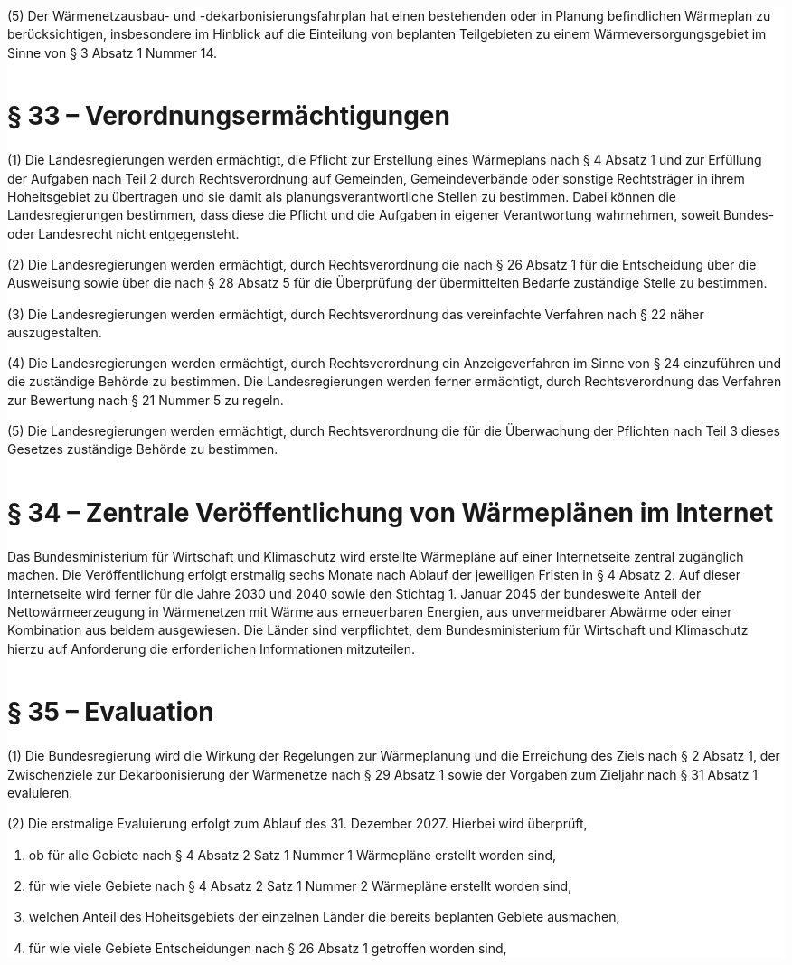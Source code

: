 (5) Der Wärmenetzausbau- und -dekarbonisierungsfahrplan hat einen bestehenden oder in Planung befindlichen Wärmeplan zu berücksichtigen, insbesondere im Hinblick auf die Einteilung von beplanten Teilgebieten zu einem Wärmeversorgungsgebiet im Sinne von § 3 Absatz 1 Nummer 14.

# § 33 – Verordnungsermächtigungen

(1) Die Landesregierungen werden ermächtigt, die Pflicht zur Erstellung eines Wärmeplans nach § 4 Absatz 1 und zur Erfüllung der Aufgaben nach Teil 2 durch Rechtsverordnung auf Gemeinden, Gemeindeverbände oder sonstige Rechtsträger in ihrem Hoheitsgebiet zu übertragen und sie damit als planungsverantwortliche Stellen zu bestimmen. Dabei können die Landesregierungen bestimmen, dass diese die Pflicht und die Aufgaben in eigener Verantwortung wahrnehmen, soweit Bundes- oder Landesrecht nicht entgegensteht.

(2) Die Landesregierungen werden ermächtigt, durch Rechtsverordnung die nach § 26 Absatz 1 für die Entscheidung über die Ausweisung sowie über die nach § 28 Absatz 5 für die Überprüfung der übermittelten Bedarfe zuständige Stelle zu bestimmen.

(3) Die Landesregierungen werden ermächtigt, durch Rechtsverordnung das vereinfachte Verfahren nach § 22 näher auszugestalten.

(4) Die Landesregierungen werden ermächtigt, durch Rechtsverordnung ein Anzeigeverfahren im Sinne von § 24 einzuführen und die zuständige Behörde zu bestimmen. Die Landesregierungen werden ferner ermächtigt, durch Rechtsverordnung das Verfahren zur Bewertung nach § 21 Nummer 5 zu regeln.

(5) Die Landesregierungen werden ermächtigt, durch Rechtsverordnung die für die Überwachung der Pflichten nach Teil 3 dieses Gesetzes zuständige Behörde zu bestimmen.

# § 34 – Zentrale Veröffentlichung von Wärmeplänen im Internet

Das Bundesministerium für Wirtschaft und Klimaschutz wird erstellte Wärmepläne auf einer Internetseite zentral zugänglich machen. Die Veröffentlichung erfolgt erstmalig sechs Monate nach Ablauf der jeweiligen Fristen in § 4 Absatz 2. Auf dieser Internetseite wird ferner für die Jahre 2030 und 2040 sowie den Stichtag 1. Januar 2045 der bundesweite Anteil der Nettowärmeerzeugung in Wärmenetzen mit Wärme aus erneuerbaren Energien, aus unvermeidbarer Abwärme oder einer Kombination aus beidem ausgewiesen. Die Länder sind verpflichtet, dem Bundesministerium für Wirtschaft und Klimaschutz hierzu auf Anforderung die erforderlichen Informationen mitzuteilen.

# § 35 – Evaluation

(1) Die Bundesregierung wird die Wirkung der Regelungen zur Wärmeplanung und die Erreichung des Ziels nach § 2 Absatz 1, der Zwischenziele zur Dekarbonisierung der Wärmenetze nach § 29 Absatz 1 sowie der Vorgaben zum Zieljahr nach § 31 Absatz 1 evaluieren.

(2) Die erstmalige Evaluierung erfolgt zum Ablauf des 31. Dezember 2027. Hierbei wird überprüft,

1. ob für alle Gebiete nach § 4 Absatz 2 Satz 1 Nummer 1 Wärmepläne erstellt worden sind,

2. für wie viele Gebiete nach § 4 Absatz 2 Satz 1 Nummer 2 Wärmepläne erstellt worden sind,

3. welchen Anteil des Hoheitsgebiets der einzelnen Länder die bereits beplanten Gebiete ausmachen,

4. für wie viele Gebiete Entscheidungen nach § 26 Absatz 1 getroffen worden sind,

